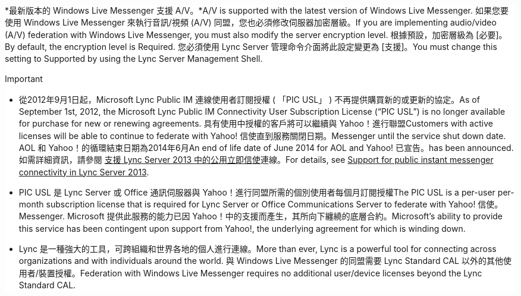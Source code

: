 
<span data-ttu-id="0d714-241">\*最新版本的 Windows Live Messenger 支援 A/V。</span><span class="sxs-lookup"><span data-stu-id="0d714-241">\*A/V is supported with the latest version of Windows Live Messenger.</span></span> <span data-ttu-id="0d714-242">如果您要使用 Windows Live Messenger 來執行音訊/視頻 (A/V) 同盟，您也必須修改伺服器加密層級。</span><span class="sxs-lookup"><span data-stu-id="0d714-242">If you are implementing audio/video (A/V) federation with Windows Live Messenger, you must also modify the server encryption level.</span></span> <span data-ttu-id="0d714-243">根據預設，加密層級為 [必要]。</span><span class="sxs-lookup"><span data-stu-id="0d714-243">By default, the encryption level is Required.</span></span> <span data-ttu-id="0d714-244">您必須使用 Lync Server 管理命令介面將此設定變更為 [支援]。</span><span class="sxs-lookup"><span data-stu-id="0d714-244">You must change this setting to Supported by using the Lync Server Management Shell.</span></span>

<div>


> [!IMPORTANT]  
> <UL>
> <LI>
> <P><span data-ttu-id="0d714-245">從2012年9月1日起，Microsoft Lync Public IM 連線使用者訂閱授權 ( 「PIC USL」 ) 不再提供購買新的或更新的協定。</span><span class="sxs-lookup"><span data-stu-id="0d714-245">As of September 1st, 2012, the Microsoft Lync Public IM Connectivity User Subscription License (“PIC USL”) is no longer available for purchase for new or renewing agreements.</span></span> <span data-ttu-id="0d714-246">具有使用中授權的客戶將可以繼續與 Yahoo！進行聯盟</span><span class="sxs-lookup"><span data-stu-id="0d714-246">Customers with active licenses will be able to continue to federate with Yahoo!</span></span> <span data-ttu-id="0d714-247">信使直到服務關閉日期。</span><span class="sxs-lookup"><span data-stu-id="0d714-247">Messenger until the service shut down date.</span></span> <span data-ttu-id="0d714-248">AOL 和 Yahoo！的循環結束日期為2014年6月</span><span class="sxs-lookup"><span data-stu-id="0d714-248">An end of life date of June 2014 for AOL and Yahoo!</span></span> <span data-ttu-id="0d714-249">已宣告。</span><span class="sxs-lookup"><span data-stu-id="0d714-249">has been announced.</span></span> <span data-ttu-id="0d714-250">如需詳細資訊，請參閱 <A href="lync-server-2013-support-for-public-instant-messenger-connectivity.md">支援 Lync Server 2013 中的公用立即信使</A>連線。</span><span class="sxs-lookup"><span data-stu-id="0d714-250">For details, see <A href="lync-server-2013-support-for-public-instant-messenger-connectivity.md">Support for public instant messenger connectivity in Lync Server 2013</A>.</span></span></P>
> <LI>
> <P><span data-ttu-id="0d714-251">PIC USL 是 Lync Server 或 Office 通訊伺服器與 Yahoo！進行同盟所需的個別使用者每個月訂閱授權</span><span class="sxs-lookup"><span data-stu-id="0d714-251">The PIC USL is a per-user per-month subscription license that is required for Lync Server or Office Communications Server to federate with Yahoo!</span></span> <span data-ttu-id="0d714-252">信使。</span><span class="sxs-lookup"><span data-stu-id="0d714-252">Messenger.</span></span> <span data-ttu-id="0d714-253">Microsoft 提供此服務的能力已因 Yahoo！中的支援而產生，其所向下纏繞的底層合約。</span><span class="sxs-lookup"><span data-stu-id="0d714-253">Microsoft’s ability to provide this service has been contingent upon support from Yahoo!, the underlying agreement for which is winding down.</span></span></P>
> <LI>
> <P><span data-ttu-id="0d714-254">Lync 是一種強大的工具，可跨組織和世界各地的個人進行連線。</span><span class="sxs-lookup"><span data-stu-id="0d714-254">More than ever, Lync is a powerful tool for connecting across organizations and with individuals around the world.</span></span> <span data-ttu-id="0d714-255">與 Windows Live Messenger 的同盟需要 Lync Standard CAL 以外的其他使用者/裝置授權。</span><span class="sxs-lookup"><span data-stu-id="0d714-255">Federation with Windows Live Messenger requires no additional user/device licenses beyond the Lync Standard CAL.</span></span></P></LI></UL>



</div>

</div>
